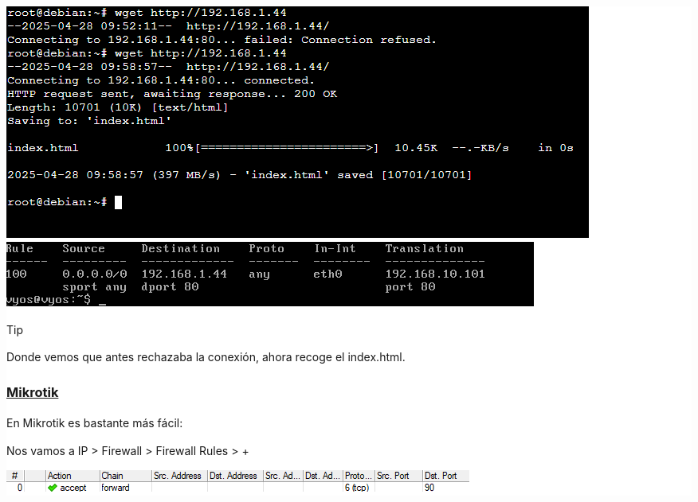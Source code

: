 ![67.1](IMG/Pasted%20image%2020250428120012.png)
![67.2](IMG/Pasted%20image%2020250428115102.png)

> [!tip] 
Donde vemos que antes rechazaba la conexión, ahora recoge el index.html.

### <u>Mikrotik</u>

En Mikrotik es bastante más fácil:

Nos vamos a IP > Firewall > Firewall Rules > +

![68](IMG/Pasted%20image%2020250429085254.png)  